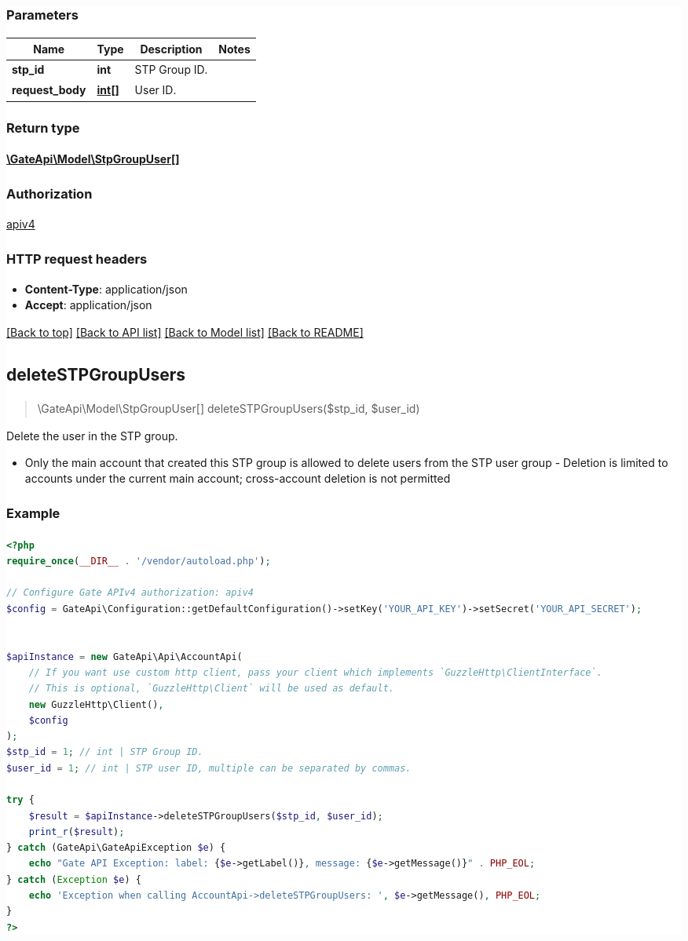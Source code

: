 ### Parameters


Name | Type | Description  | Notes
------------- | ------------- | ------------- | -------------
 **stp_id** | **int**| STP Group ID. |
 **request_body** | [**int[]**](../Model/int.md)| User ID. |

### Return type

[**\GateApi\Model\StpGroupUser[]**](../Model/StpGroupUser.md)

### Authorization

[apiv4](../../README.md#apiv4)

### HTTP request headers

- **Content-Type**: application/json
- **Accept**: application/json

[[Back to top]](#) [[Back to API list]](../../README.md#documentation-for-api-endpoints)
[[Back to Model list]](../../README.md#documentation-for-models)
[[Back to README]](../../README.md)


## deleteSTPGroupUsers

> \GateApi\Model\StpGroupUser[] deleteSTPGroupUsers($stp_id, $user_id)

Delete the user in the STP group.

- Only the main account that created this STP group is allowed to delete users from the STP user group - Deletion is limited to accounts under the current main account; cross-account deletion is not permitted

### Example

```php
<?php
require_once(__DIR__ . '/vendor/autoload.php');

// Configure Gate APIv4 authorization: apiv4
$config = GateApi\Configuration::getDefaultConfiguration()->setKey('YOUR_API_KEY')->setSecret('YOUR_API_SECRET');


$apiInstance = new GateApi\Api\AccountApi(
    // If you want use custom http client, pass your client which implements `GuzzleHttp\ClientInterface`.
    // This is optional, `GuzzleHttp\Client` will be used as default.
    new GuzzleHttp\Client(),
    $config
);
$stp_id = 1; // int | STP Group ID.
$user_id = 1; // int | STP user ID, multiple can be separated by commas.

try {
    $result = $apiInstance->deleteSTPGroupUsers($stp_id, $user_id);
    print_r($result);
} catch (GateApi\GateApiException $e) {
    echo "Gate API Exception: label: {$e->getLabel()}, message: {$e->getMessage()}" . PHP_EOL;
} catch (Exception $e) {
    echo 'Exception when calling AccountApi->deleteSTPGroupUsers: ', $e->getMessage(), PHP_EOL;
}
?>
```